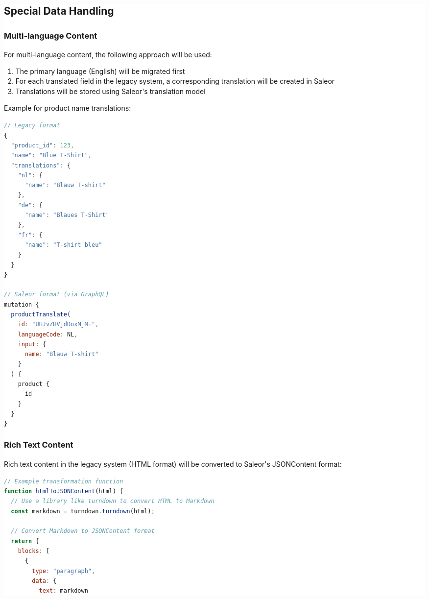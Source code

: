 ## Special Data Handling

### Multi-language Content

For multi-language content, the following approach will be used:

1. The primary language (English) will be migrated first
2. For each translated field in the legacy system, a corresponding translation will be created in Saleor
3. Translations will be stored using Saleor's translation model

Example for product name translations:

```javascript
// Legacy format
{
  "product_id": 123,
  "name": "Blue T-Shirt",
  "translations": {
    "nl": {
      "name": "Blauw T-shirt"
    },
    "de": {
      "name": "Blaues T-Shirt"
    },
    "fr": {
      "name": "T-shirt bleu"
    }
  }
}

// Saleor format (via GraphQL)
mutation {
  productTranslate(
    id: "UHJvZHVjdDoxMjM=",
    languageCode: NL,
    input: {
      name: "Blauw T-shirt"
    }
  ) {
    product {
      id
    }
  }
}
```

### Rich Text Content

Rich text content in the legacy system (HTML format) will be converted to Saleor's JSONContent format:

```javascript
// Example transformation function
function htmlToJSONContent(html) {
  // Use a library like turndown to convert HTML to Markdown
  const markdown = turndown.turndown(html);
  
  // Convert Markdown to JSONContent format
  return {
    blocks: [
      {
        type: "paragraph",
        data: {
          text: markdown
```